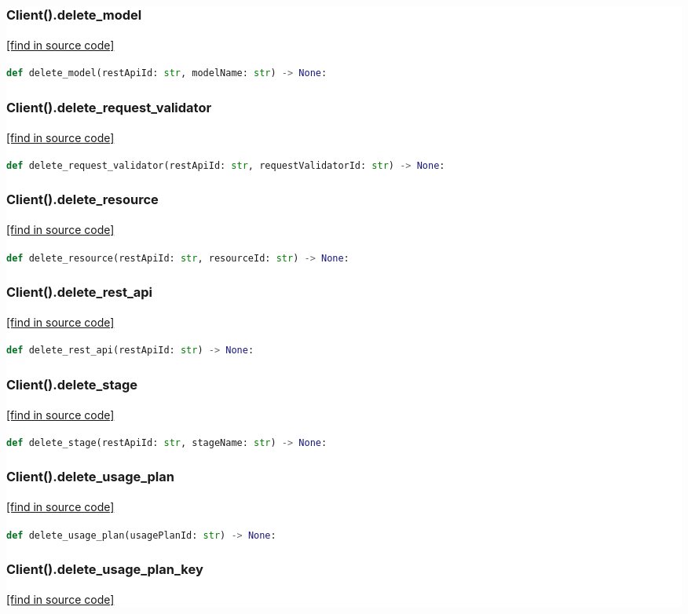 ### Client().delete_model

[[find in source code]](https://github.com/vemel/mypy_boto3/blob/master/mypy_boto3_output/mypy_boto3/apigateway/client.py#L255)

```python
def delete_model(restApiId: str, modelName: str) -> None:
```

### Client().delete_request_validator

[[find in source code]](https://github.com/vemel/mypy_boto3/blob/master/mypy_boto3_output/mypy_boto3/apigateway/client.py#L259)

```python
def delete_request_validator(restApiId: str, requestValidatorId: str) -> None:
```

### Client().delete_resource

[[find in source code]](https://github.com/vemel/mypy_boto3/blob/master/mypy_boto3_output/mypy_boto3/apigateway/client.py#L263)

```python
def delete_resource(restApiId: str, resourceId: str) -> None:
```

### Client().delete_rest_api

[[find in source code]](https://github.com/vemel/mypy_boto3/blob/master/mypy_boto3_output/mypy_boto3/apigateway/client.py#L267)

```python
def delete_rest_api(restApiId: str) -> None:
```

### Client().delete_stage

[[find in source code]](https://github.com/vemel/mypy_boto3/blob/master/mypy_boto3_output/mypy_boto3/apigateway/client.py#L271)

```python
def delete_stage(restApiId: str, stageName: str) -> None:
```

### Client().delete_usage_plan

[[find in source code]](https://github.com/vemel/mypy_boto3/blob/master/mypy_boto3_output/mypy_boto3/apigateway/client.py#L275)

```python
def delete_usage_plan(usagePlanId: str) -> None:
```

### Client().delete_usage_plan_key

[[find in source code]](https://github.com/vemel/mypy_boto3/blob/master/mypy_boto3_output/mypy_boto3/apigateway/client.py#L279)

